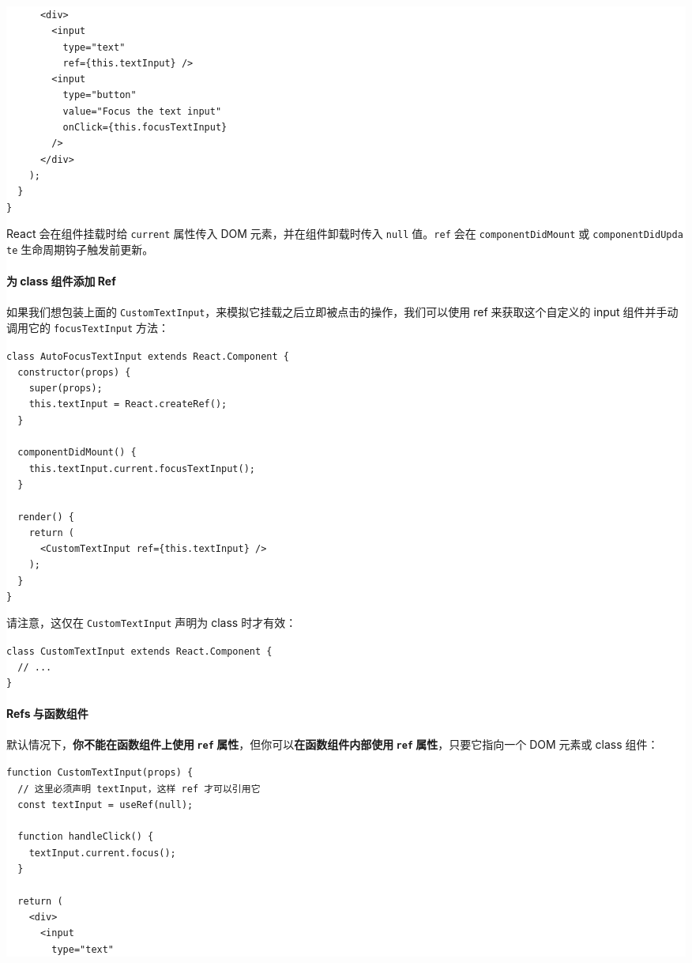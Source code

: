 ```react
      <div>
        <input
          type="text"
          ref={this.textInput} />
        <input
          type="button"
          value="Focus the text input"
          onClick={this.focusTextInput}
        />
      </div>
    );
  }
}
```

React 会在组件挂载时给 `current` 属性传入 DOM 元素，并在组件卸载时传入 `null` 值。`ref` 会在 `componentDidMount` 或 `componentDidUpdate` 生命周期钩子触发前更新。

#### 为 class 组件添加 Ref

如果我们想包装上面的 `CustomTextInput`，来模拟它挂载之后立即被点击的操作，我们可以使用 ref 来获取这个自定义的 input 组件并手动调用它的 `focusTextInput` 方法：

```react
class AutoFocusTextInput extends React.Component {
  constructor(props) {
    super(props);
    this.textInput = React.createRef();
  }

  componentDidMount() {
    this.textInput.current.focusTextInput();
  }

  render() {
    return (
      <CustomTextInput ref={this.textInput} />
    );
  }
}
```

请注意，这仅在 `CustomTextInput` 声明为 class 时才有效：

```react
class CustomTextInput extends React.Component {
  // ...
}
```

#### Refs 与函数组件

默认情况下，**你不能在函数组件上使用 `ref` 属性**，但你可以**在函数组件内部使用 `ref` 属性**，只要它指向一个 DOM 元素或 class 组件：

```react
function CustomTextInput(props) {
  // 这里必须声明 textInput，这样 ref 才可以引用它
  const textInput = useRef(null);

  function handleClick() {
    textInput.current.focus();
  }

  return (
    <div>
      <input
        type="text"
```